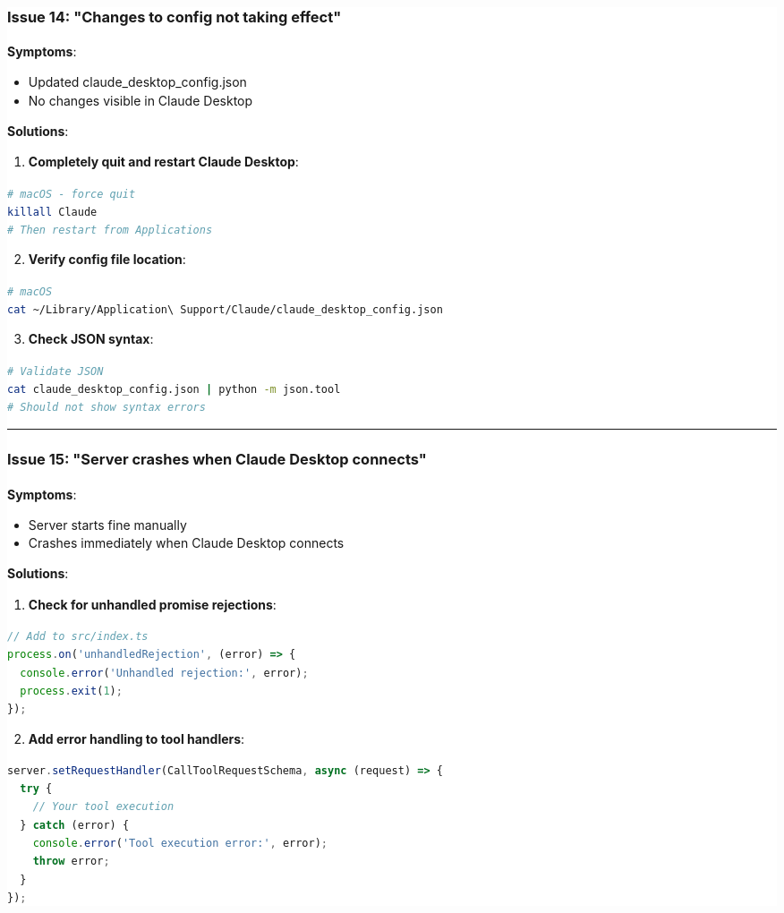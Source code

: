 ### Issue 14: "Changes to config not taking effect"

**Symptoms**:
- Updated claude_desktop_config.json
- No changes visible in Claude Desktop

**Solutions**:

1. **Completely quit and restart Claude Desktop**:
```bash
# macOS - force quit
killall Claude
# Then restart from Applications
```

2. **Verify config file location**:
```bash
# macOS
cat ~/Library/Application\ Support/Claude/claude_desktop_config.json
```

3. **Check JSON syntax**:
```bash
# Validate JSON
cat claude_desktop_config.json | python -m json.tool
# Should not show syntax errors
```

---

### Issue 15: "Server crashes when Claude Desktop connects"

**Symptoms**:
- Server starts fine manually
- Crashes immediately when Claude Desktop connects

**Solutions**:

1. **Check for unhandled promise rejections**:
```typescript
// Add to src/index.ts
process.on('unhandledRejection', (error) => {
  console.error('Unhandled rejection:', error);
  process.exit(1);
});
```

2. **Add error handling to tool handlers**:
```typescript
server.setRequestHandler(CallToolRequestSchema, async (request) => {
  try {
    // Your tool execution
  } catch (error) {
    console.error('Tool execution error:', error);
    throw error;
  }
});
```
